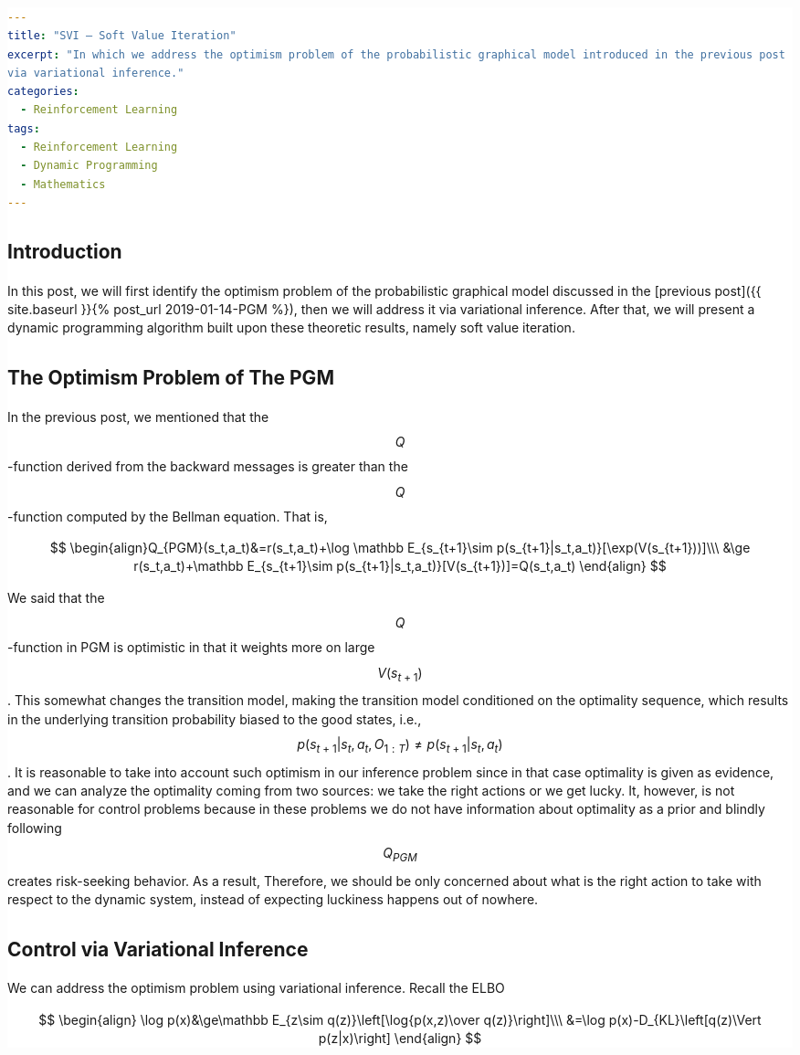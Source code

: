 ```yaml
---
title: "SVI — Soft Value Iteration"
excerpt: "In which we address the optimism problem of the probabilistic graphical model introduced in the previous post via variational inference."
categories:
  - Reinforcement Learning
tags:
  - Reinforcement Learning
  - Dynamic Programming
  - Mathematics
---
```


## Introduction

In this post, we will first identify the optimism problem of the probabilistic graphical model discussed in the [previous post]({{ site.baseurl }}{% post_url 2019-01-14-PGM %}), then we will address it via variational inference. After that, we will present a dynamic programming algorithm built upon these theoretic results, namely soft value iteration.

## The Optimism Problem of The PGM

In the previous post, we mentioned that the $$Q$$-function derived from the backward messages is greater than the $$Q$$-function computed by the Bellman equation. That is,

$$
\begin{align}Q_{PGM}(s_t,a_t)&=r(s_t,a_t)+\log \mathbb E_{s_{t+1}\sim p(s_{t+1}|s_t,a_t)}[\exp(V(s_{t+1}))]\\\
&\ge r(s_t,a_t)+\mathbb E_{s_{t+1}\sim p(s_{t+1}|s_t,a_t)}[V(s_{t+1})]=Q(s_t,a_t)
\end{align}
$$

We said that the $$Q$$-function in PGM is optimistic in that it weights more on large $$V(s_{t+1})$$. This somewhat changes the transition model, making the transition model conditioned on the optimality sequence, which results in the underlying transition probability biased to the good states, i.e., $$p(s_{t+1}\vert s_t,a_t,O_{1:T}) \ne p(s_{t+1}\vert s_t,a_t)$$. It is reasonable to take into account such optimism in our inference problem since in that case optimality is given as evidence, and we can analyze the optimality coming from two sources: we take the right actions or we get lucky. It, however, is not reasonable for control problems because in these problems we do not have information about optimality as a prior and blindly following $$Q_{PGM}$$ creates risk-seeking behavior. As a result, Therefore, we should be only concerned about what is the right action to take with respect to the dynamic system, instead of expecting luckiness happens out of nowhere.

## Control via Variational Inference

We can address the optimism problem using variational inference. Recall the ELBO

$$
\begin{align}
\log p(x)&\ge\mathbb E_{z\sim q(z)}\left[\log{p(x,z)\over q(z)}\right]\\\
&=\log p(x)-D_{KL}\left[q(z)\Vert p(z|x)\right]
\end{align}
$$
